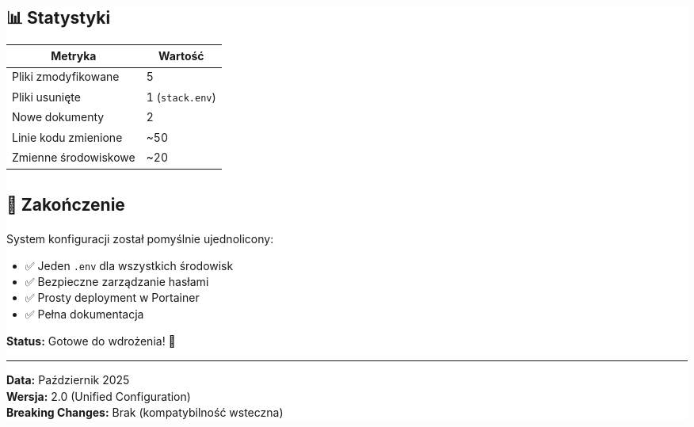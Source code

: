 ## 📊 Statystyki

| Metryka | Wartość |
|---------|---------|
| Pliki zmodyfikowane | 5 |
| Pliki usunięte | 1 (`stack.env`) |
| Nowe dokumenty | 2 |
| Linie kodu zmienione | ~50 |
| Zmienne środowiskowe | ~20 |

## 🎉 Zakończenie

System konfiguracji został pomyślnie ujednolicony:
- ✅ Jeden `.env` dla wszystkich środowisk
- ✅ Bezpieczne zarządzanie hasłami
- ✅ Prosty deployment w Portainer
- ✅ Pełna dokumentacja

**Status:** Gotowe do wdrożenia! 🚀

---

**Data:** Październik 2025  
**Wersja:** 2.0 (Unified Configuration)  
**Breaking Changes:** Brak (kompatybilność wsteczna)
